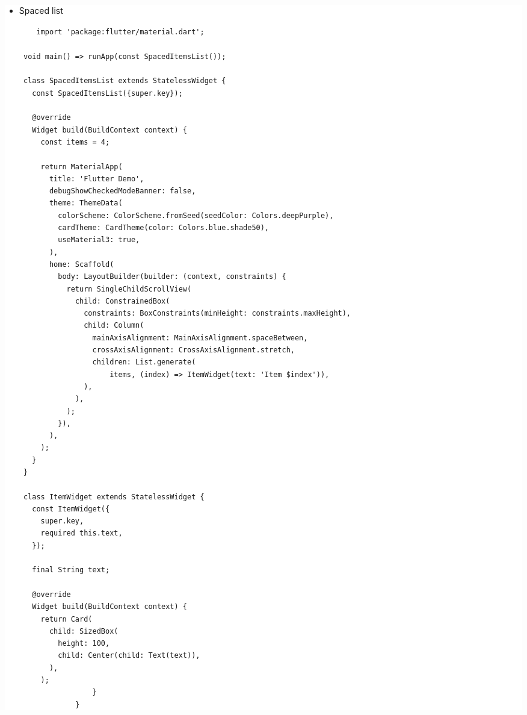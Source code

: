    
   
   
   
   
   
   -   Spaced list

   
			   import 'package:flutter/material.dart';
			
			void main() => runApp(const SpacedItemsList());
			
			class SpacedItemsList extends StatelessWidget {
			  const SpacedItemsList({super.key});
			
			  @override
			  Widget build(BuildContext context) {
			    const items = 4;
			
			    return MaterialApp(
			      title: 'Flutter Demo',
			      debugShowCheckedModeBanner: false,
			      theme: ThemeData(
			        colorScheme: ColorScheme.fromSeed(seedColor: Colors.deepPurple),
			        cardTheme: CardTheme(color: Colors.blue.shade50),
			        useMaterial3: true,
			      ),
			      home: Scaffold(
			        body: LayoutBuilder(builder: (context, constraints) {
			          return SingleChildScrollView(
			            child: ConstrainedBox(
			              constraints: BoxConstraints(minHeight: constraints.maxHeight),
			              child: Column(
			                mainAxisAlignment: MainAxisAlignment.spaceBetween,
			                crossAxisAlignment: CrossAxisAlignment.stretch,
			                children: List.generate(
			                    items, (index) => ItemWidget(text: 'Item $index')),
			              ),
			            ),
			          );
			        }),
			      ),
			    );
			  }
			}
			
			class ItemWidget extends StatelessWidget {
			  const ItemWidget({
			    super.key,
			    required this.text,
			  });
			
			  final String text;
			
			  @override
			  Widget build(BuildContext context) {
			    return Card(
			      child: SizedBox(
			        height: 100,
			        child: Center(child: Text(text)),
			      ),
			    );
		  					}
						}
						